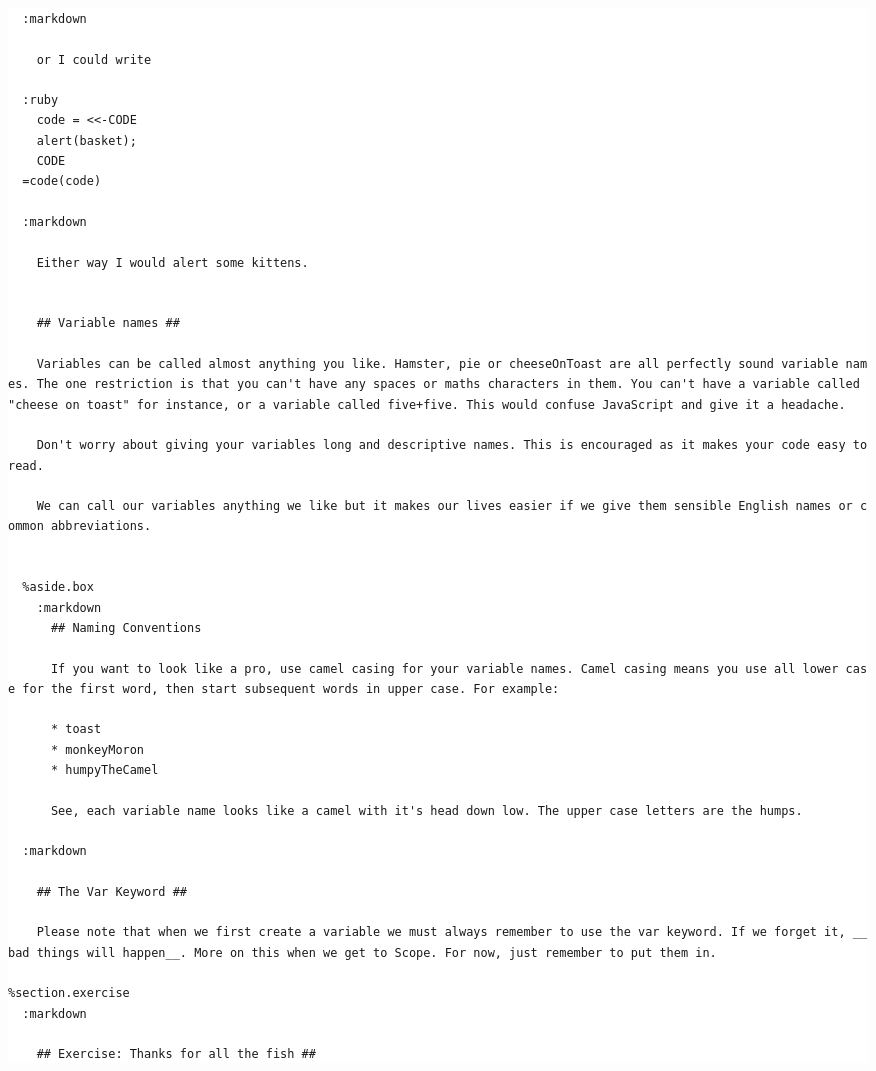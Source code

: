       :markdown

        or I could write

      :ruby
        code = <<-CODE
        alert(basket);
        CODE
      =code(code)

      :markdown

        Either way I would alert some kittens.


        ## Variable names ##

        Variables can be called almost anything you like. Hamster, pie or cheeseOnToast are all perfectly sound variable names. The one restriction is that you can't have any spaces or maths characters in them. You can't have a variable called "cheese on toast" for instance, or a variable called five+five. This would confuse JavaScript and give it a headache.

        Don't worry about giving your variables long and descriptive names. This is encouraged as it makes your code easy to read.

        We can call our variables anything we like but it makes our lives easier if we give them sensible English names or common abbreviations.


      %aside.box
        :markdown
          ## Naming Conventions

          If you want to look like a pro, use camel casing for your variable names. Camel casing means you use all lower case for the first word, then start subsequent words in upper case. For example:

          * toast
          * monkeyMoron
          * humpyTheCamel

          See, each variable name looks like a camel with it's head down low. The upper case letters are the humps.

      :markdown

        ## The Var Keyword ##

        Please note that when we first create a variable we must always remember to use the var keyword. If we forget it, __bad things will happen__. More on this when we get to Scope. For now, just remember to put them in.

    %section.exercise
      :markdown

        ## Exercise: Thanks for all the fish ##
